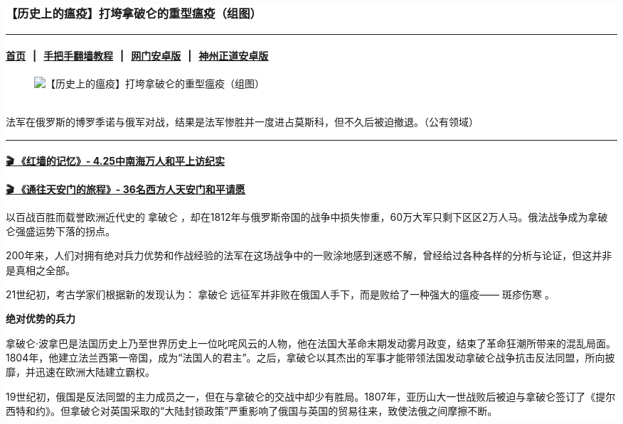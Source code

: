 ### 【历史上的瘟疫】打垮拿破仑的重型瘟疫（组图）
------------------------

#### [首页](https://github.com/gfw-breaker/banned-news3/blob/master/README.md) &nbsp;&nbsp;|&nbsp;&nbsp; [手把手翻墙教程](https://github.com/gfw-breaker/guides/wiki) &nbsp;&nbsp;|&nbsp;&nbsp; [网门安卓版](https://github.com/oGate2/oGate) &nbsp;&nbsp;|&nbsp;&nbsp; [神州正道安卓版](https://github.com/SzzdOgate/update) 



<div><div class="featured_image">
 <figure>
  <img alt="【历史上的瘟疫】打垮拿破仑的重型瘟疫（组图）" src="https://i.ntdtv.com/assets/uploads/2020/04/2020-04-20_114747-800x450.jpg"/>
 </figure><br/>
 <span class="caption">
  法军在俄罗斯的博罗季诺与俄军对战，结果是法军惨胜并一度进占莫斯科，但不久后被迫撤退。（公有领域）
 </span>
</div>
</div><hr/>

#### [ 🎬  《红墙的记忆》- 4.25中南海万人和平上访纪实](http://141.164.39.94:10000/videos/legend/425.html)

 #### [ 🎬  《通往天安门的旅程》- 36名西方人天安门和平请愿 ](http://141.164.39.94:10000/videos/legend/JTT.html)

<div><div class="post_content" itemprop="articleBody">
 <p>
  以百战百胜而载誉欧洲近代史的
  <ok href="https://www.ntdtv.com/gb/拿破仑.htm">
   拿破仑
  </ok>
  ，却在1812年与俄罗斯帝国的战争中损失惨重，60万大军只剩下区区2万人马。俄法战争成为拿破仑强盛运势下落的拐点。
 </p>
 <p>
  200年来，人们对拥有绝对兵力优势和作战经验的法军在这场战争中的一败涂地感到迷惑不解，曾经给过各种各样的分析与论证，但这并非是真相之全部。
 </p>
 <p>
  21世纪初，考古学家们根据新的发现认为：
  <ok href="https://www.ntdtv.com/gb/拿破仑.htm">
   拿破仑
  </ok>
  远征军并非败在俄国人手下，而是败给了一种强大的瘟疫——
  <ok href="https://www.ntdtv.com/gb/斑疹伤寒.htm">
   斑疹伤寒
  </ok>
  。
 </p>
 <p>
  <strong>
   绝对优势的兵力
  </strong>
 </p>
 <p>
  拿破仑‧波拿巴是法国历史上乃至世界历史上一位叱咤风云的人物，他在法国大革命末期发动雾月政变，结束了革命狂潮所带来的混乱局面。1804年，他建立法兰西第一帝国，成为“法国人的君主”。之后，拿破仑以其杰出的军事才能带领法国发动拿破仑战争抗击反法同盟，所向披靡，并迅速在欧洲大陆建立霸权。
 </p>
 <p>
  19世纪初，俄国是反法同盟的主力成员之一，但在与拿破仑的交战中却少有胜局。1807年，亚历山大一世战败后被迫与拿破仑签订了《提尔西特和约》。但拿破仑对英国采取的“大陆封锁政策”严重影响了俄国与英国的贸易往来，致使法俄之间摩擦不断。
 </p>
 <figure class="wp-caption alignnone" id="attachment_102827064" style="width: 368px">